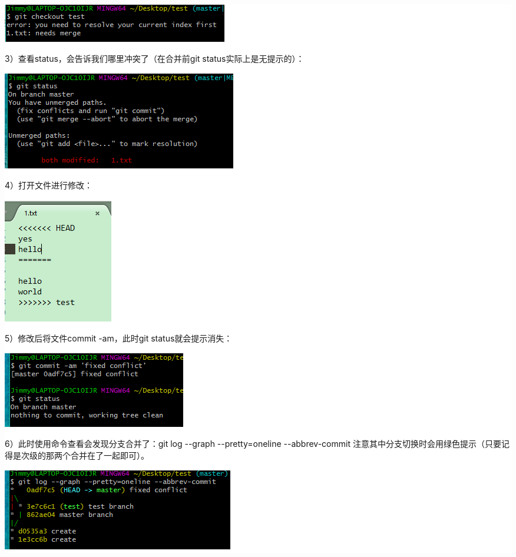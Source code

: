   ![cannot checkout branch](picture/cannot-checkout-branch.PNG)

  3）查看status，会告诉我们哪里冲突了（在合并前git status实际上是无提示的）：

  ![after conflict's status](picture/after-conflict's-status.PNG)

  4）打开文件进行修改：

  ![conflict](picture/conflict.PNG)

  5）修改后将文件commit -am，此时git status就会提示消失：

  ![after commit -am](picture/after-commit--am.PNG)

  6）此时使用命令查看会发现分支合并了：git log --graph --pretty=oneline --abbrev-commit
  注意其中分支切换时会用绿色提示（只要记得是次级的那两个合并在了一起即可）。

  ![fixed conflict's status](picture/fixed-conflict's-status.PNG)
